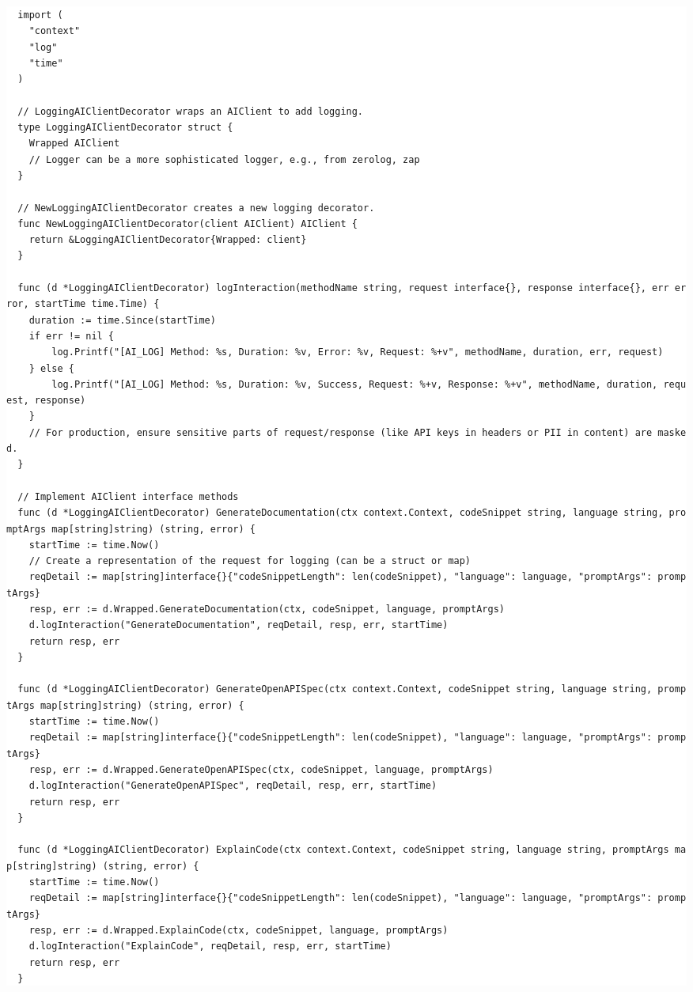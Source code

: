       import (
      	"context"
      	"log"
      	"time"
      )

      // LoggingAIClientDecorator wraps an AIClient to add logging.
      type LoggingAIClientDecorator struct {
      	Wrapped AIClient
      	// Logger can be a more sophisticated logger, e.g., from zerolog, zap
      }

      // NewLoggingAIClientDecorator creates a new logging decorator.
      func NewLoggingAIClientDecorator(client AIClient) AIClient {
      	return &LoggingAIClientDecorator{Wrapped: client}
      }

      func (d *LoggingAIClientDecorator) logInteraction(methodName string, request interface{}, response interface{}, err error, startTime time.Time) {
      	duration := time.Since(startTime)
      	if err != nil {
      		log.Printf("[AI_LOG] Method: %s, Duration: %v, Error: %v, Request: %+v", methodName, duration, err, request)
      	} else {
      		log.Printf("[AI_LOG] Method: %s, Duration: %v, Success, Request: %+v, Response: %+v", methodName, duration, request, response)
      	}
      	// For production, ensure sensitive parts of request/response (like API keys in headers or PII in content) are masked.
      }

      // Implement AIClient interface methods
      func (d *LoggingAIClientDecorator) GenerateDocumentation(ctx context.Context, codeSnippet string, language string, promptArgs map[string]string) (string, error) {
      	startTime := time.Now()
      	// Create a representation of the request for logging (can be a struct or map)
      	reqDetail := map[string]interface{}{"codeSnippetLength": len(codeSnippet), "language": language, "promptArgs": promptArgs}
      	resp, err := d.Wrapped.GenerateDocumentation(ctx, codeSnippet, language, promptArgs)
      	d.logInteraction("GenerateDocumentation", reqDetail, resp, err, startTime)
      	return resp, err
      }

      func (d *LoggingAIClientDecorator) GenerateOpenAPISpec(ctx context.Context, codeSnippet string, language string, promptArgs map[string]string) (string, error) {
      	startTime := time.Now()
      	reqDetail := map[string]interface{}{"codeSnippetLength": len(codeSnippet), "language": language, "promptArgs": promptArgs}
      	resp, err := d.Wrapped.GenerateOpenAPISpec(ctx, codeSnippet, language, promptArgs)
      	d.logInteraction("GenerateOpenAPISpec", reqDetail, resp, err, startTime)
      	return resp, err
      }

      func (d *LoggingAIClientDecorator) ExplainCode(ctx context.Context, codeSnippet string, language string, promptArgs map[string]string) (string, error) {
      	startTime := time.Now()
      	reqDetail := map[string]interface{}{"codeSnippetLength": len(codeSnippet), "language": language, "promptArgs": promptArgs}
      	resp, err := d.Wrapped.ExplainCode(ctx, codeSnippet, language, promptArgs)
      	d.logInteraction("ExplainCode", reqDetail, resp, err, startTime)
      	return resp, err
      }
